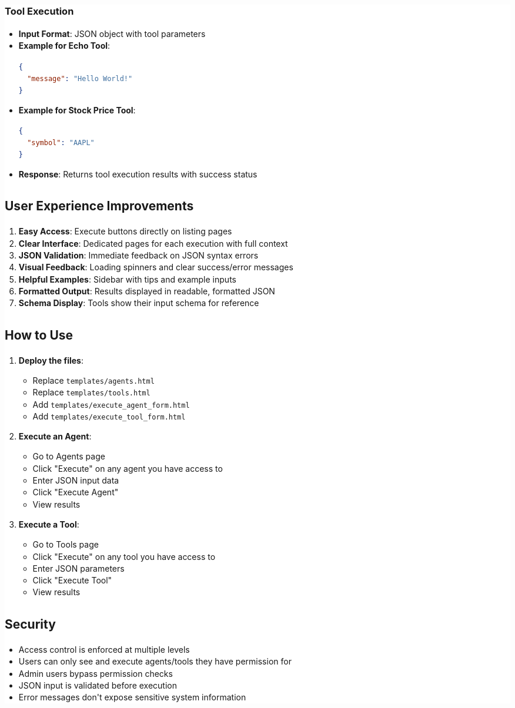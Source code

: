 ### Tool Execution
- **Input Format**: JSON object with tool parameters
- **Example for Echo Tool**:
  ```json
  {
    "message": "Hello World!"
  }
  ```
- **Example for Stock Price Tool**:
  ```json
  {
    "symbol": "AAPL"
  }
  ```
- **Response**: Returns tool execution results with success status

## User Experience Improvements

1. **Easy Access**: Execute buttons directly on listing pages
2. **Clear Interface**: Dedicated pages for each execution with full context
3. **JSON Validation**: Immediate feedback on JSON syntax errors
4. **Visual Feedback**: Loading spinners and clear success/error messages
5. **Helpful Examples**: Sidebar with tips and example inputs
6. **Formatted Output**: Results displayed in readable, formatted JSON
7. **Schema Display**: Tools show their input schema for reference

## How to Use

1. **Deploy the files**:
   - Replace `templates/agents.html`
   - Replace `templates/tools.html`
   - Add `templates/execute_agent_form.html`
   - Add `templates/execute_tool_form.html`

2. **Execute an Agent**:
   - Go to Agents page
   - Click "Execute" on any agent you have access to
   - Enter JSON input data
   - Click "Execute Agent"
   - View results

3. **Execute a Tool**:
   - Go to Tools page
   - Click "Execute" on any tool you have access to
   - Enter JSON parameters
   - Click "Execute Tool"
   - View results

## Security

- Access control is enforced at multiple levels
- Users can only see and execute agents/tools they have permission for
- Admin users bypass permission checks
- JSON input is validated before execution
- Error messages don't expose sensitive system information
